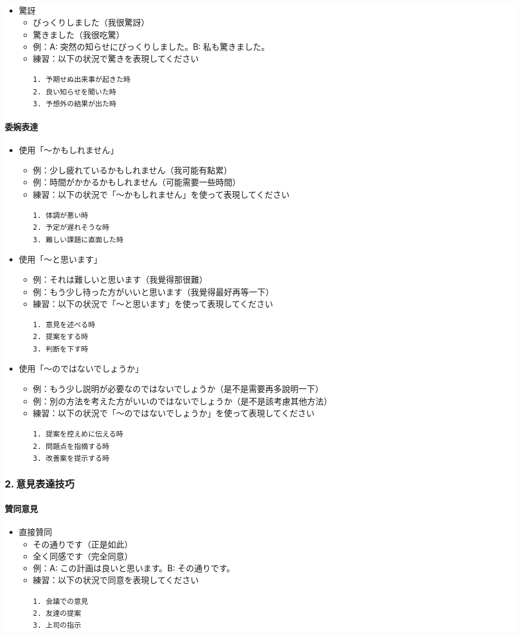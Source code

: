 - 驚訝
  - びっくりしました（我很驚訝）
  - 驚きました（我很吃驚）
  - 例：A: 突然の知らせにびっくりしました。B: 私も驚きました。
  - 練習：以下の状況で驚きを表現してください
    ```
    1. 予期せぬ出来事が起きた時
    2. 良い知らせを聞いた時
    3. 予想外の結果が出た時
    ```

#### 委婉表達
- 使用「～かもしれません」
  - 例：少し疲れているかもしれません（我可能有點累）
  - 例：時間がかかるかもしれません（可能需要一些時間）
  - 練習：以下の状況で「～かもしれません」を使って表現してください
    ```
    1. 体調が悪い時
    2. 予定が遅れそうな時
    3. 難しい課題に直面した時
    ```

- 使用「～と思います」
  - 例：それは難しいと思います（我覺得那很難）
  - 例：もう少し待った方がいいと思います（我覺得最好再等一下）
  - 練習：以下の状況で「～と思います」を使って表現してください
    ```
    1. 意見を述べる時
    2. 提案をする時
    3. 判断を下す時
    ```

- 使用「～のではないでしょうか」
  - 例：もう少し説明が必要なのではないでしょうか（是不是需要再多說明一下）
  - 例：別の方法を考えた方がいいのではないでしょうか（是不是該考慮其他方法）
  - 練習：以下の状況で「～のではないでしょうか」を使って表現してください
    ```
    1. 提案を控えめに伝える時
    2. 問題点を指摘する時
    3. 改善案を提示する時
    ```

### 2. 意見表達技巧
#### 贊同意見
- 直接贊同
  - その通りです（正是如此）
  - 全く同感です（完全同意）
  - 例：A: この計画は良いと思います。B: その通りです。
  - 練習：以下の状況で同意を表現してください
    ```
    1. 会議での意見
    2. 友達の提案
    3. 上司の指示
    ```
